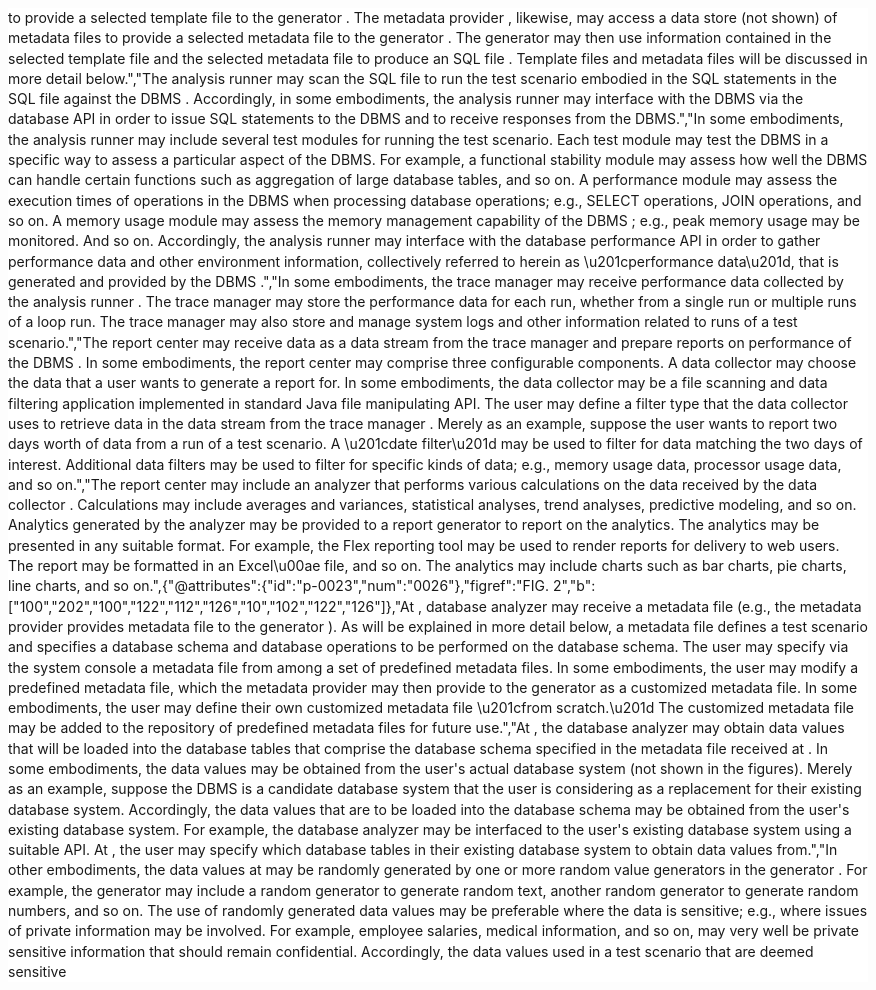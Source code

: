 to provide a selected template file  to the generator . The metadata provider , likewise, may access a data store (not shown) of metadata files to provide a selected metadata file  to the generator . The generator  may then use information contained in the selected template file  and the selected metadata file  to produce an SQL file . Template files and metadata files will be discussed in more detail below.","The analysis runner  may scan the SQL file  to run the test scenario embodied in the SQL statements in the SQL file against the DBMS . Accordingly, in some embodiments, the analysis runner  may interface with the DBMS  via the database API  in order to issue SQL statements to the DBMS  and to receive responses from the DBMS.","In some embodiments, the analysis runner  may include several test modules  for running the test scenario. Each test module  may test the DBMS  in a specific way to assess a particular aspect of the DBMS. For example, a functional stability module may assess how well the DBMS  can handle certain functions such as aggregation of large database tables, and so on. A performance module may assess the execution times of operations in the DBMS  when processing database operations; e.g., SELECT operations, JOIN operations, and so on. A memory usage module may assess the memory management capability of the DBMS ; e.g., peak memory usage may be monitored. And so on. Accordingly, the analysis runner  may interface with the database performance API  in order to gather performance data and other environment information, collectively referred to herein as \u201cperformance data\u201d, that is generated and provided by the DBMS .","In some embodiments, the trace manager  may receive performance data collected by the analysis runner . The trace manager  may store the performance data for each run, whether from a single run or multiple runs of a loop run. The trace manager  may also store and manage system logs and other information related to runs of a test scenario.","The report center  may receive data as a data stream from the trace manager  and prepare reports on performance of the DBMS . In some embodiments, the report center  may comprise three configurable components. A data collector  may choose the data that a user wants to generate a report for. In some embodiments, the data collector  may be a file scanning and data filtering application implemented in standard Java file manipulating API. The user may define a filter type that the data collector  uses to retrieve data in the data stream from the trace manager . Merely as an example, suppose the user wants to report two days worth of data from a run of a test scenario. A \u201cdate filter\u201d may be used to filter for data matching the two days of interest. Additional data filters may be used to filter for specific kinds of data; e.g., memory usage data, processor usage data, and so on.","The report center  may include an analyzer  that performs various calculations on the data received by the data collector . Calculations may include averages and variances, statistical analyses, trend analyses, predictive modeling, and so on. Analytics generated by the analyzer  may be provided to a report generator  to report on the analytics. The analytics may be presented in any suitable format. For example, the Flex reporting tool may be used to render reports for delivery to web users. The report may be formatted in an Excel\u00ae file, and so on. The analytics may include charts such as bar charts, pie charts, line charts, and so on.",{"@attributes":{"id":"p-0023","num":"0026"},"figref":"FIG. 2","b":["100","202","100","122","112","126","10","102","122","126"]},"At , database analyzer  may receive a metadata file (e.g., the metadata provider  provides metadata file  to the generator ). As will be explained in more detail below, a metadata file defines a test scenario and specifies a database schema and database operations to be performed on the database schema. The user may specify via the system console  a metadata file from among a set of predefined metadata files. In some embodiments, the user may modify a predefined metadata file, which the metadata provider  may then provide to the generator  as a customized metadata file. In some embodiments, the user may define their own customized metadata file \u201cfrom scratch.\u201d The customized metadata file may be added to the repository of predefined metadata files for future use.","At , the database analyzer  may obtain data values that will be loaded into the database tables that comprise the database schema specified in the metadata file received at . In some embodiments, the data values may be obtained from the user's actual database system (not shown in the figures). Merely as an example, suppose the DBMS  is a candidate database system that the user is considering as a replacement for their existing database system. Accordingly, the data values that are to be loaded into the database schema may be obtained from the user's existing database system. For example, the database analyzer  may be interfaced to the user's existing database system using a suitable API. At , the user may specify which database tables in their existing database system to obtain data values from.","In other embodiments, the data values at  may be randomly generated by one or more random value generators in the generator . For example, the generator  may include a random generator to generate random text, another random generator to generate random numbers, and so on. The use of randomly generated data values may be preferable where the data is sensitive; e.g., where issues of private information may be involved. For example, employee salaries, medical information, and so on, may very well be private sensitive information that should remain confidential. Accordingly, the data values used in a test scenario that are deemed sensitive